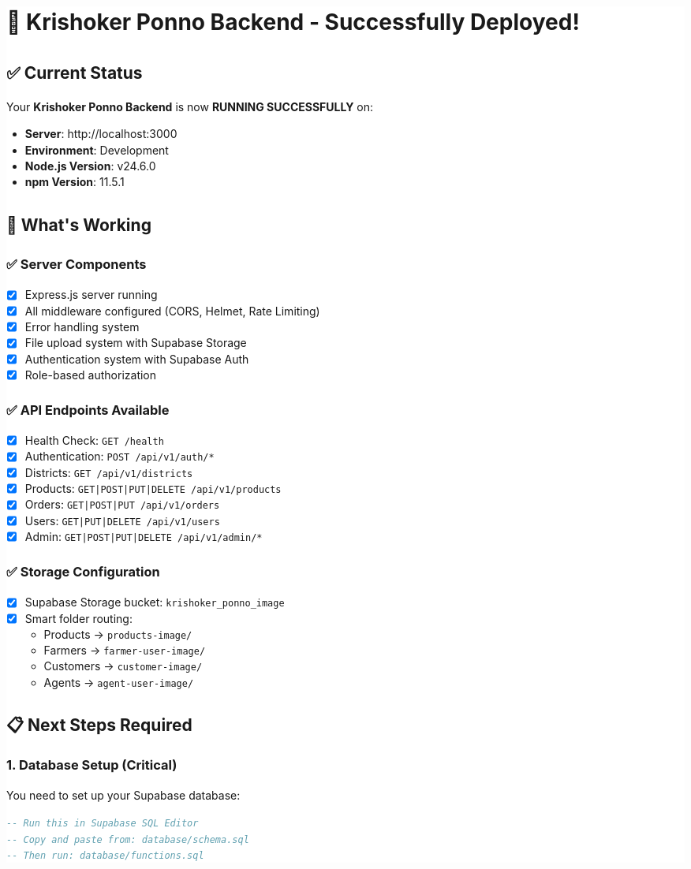 # 🎉 Krishoker Ponno Backend - Successfully Deployed!

## ✅ Current Status

Your **Krishoker Ponno Backend** is now **RUNNING SUCCESSFULLY** on:
- **Server**: http://localhost:3000
- **Environment**: Development
- **Node.js Version**: v24.6.0
- **npm Version**: 11.5.1

## 🚀 What's Working

### ✅ Server Components
- [x] Express.js server running
- [x] All middleware configured (CORS, Helmet, Rate Limiting)
- [x] Error handling system
- [x] File upload system with Supabase Storage
- [x] Authentication system with Supabase Auth
- [x] Role-based authorization

### ✅ API Endpoints Available
- [x] Health Check: `GET /health`
- [x] Authentication: `POST /api/v1/auth/*`
- [x] Districts: `GET /api/v1/districts`
- [x] Products: `GET|POST|PUT|DELETE /api/v1/products`
- [x] Orders: `GET|POST|PUT /api/v1/orders`
- [x] Users: `GET|PUT|DELETE /api/v1/users`
- [x] Admin: `GET|POST|PUT|DELETE /api/v1/admin/*`

### ✅ Storage Configuration
- [x] Supabase Storage bucket: `krishoker_ponno_image`
- [x] Smart folder routing:
  - Products → `products-image/`
  - Farmers → `farmer-user-image/`
  - Customers → `customer-image/`
  - Agents → `agent-user-image/`

## 📋 Next Steps Required

### 1. Database Setup (Critical)
You need to set up your Supabase database:

```sql
-- Run this in Supabase SQL Editor
-- Copy and paste from: database/schema.sql
-- Then run: database/functions.sql
```
